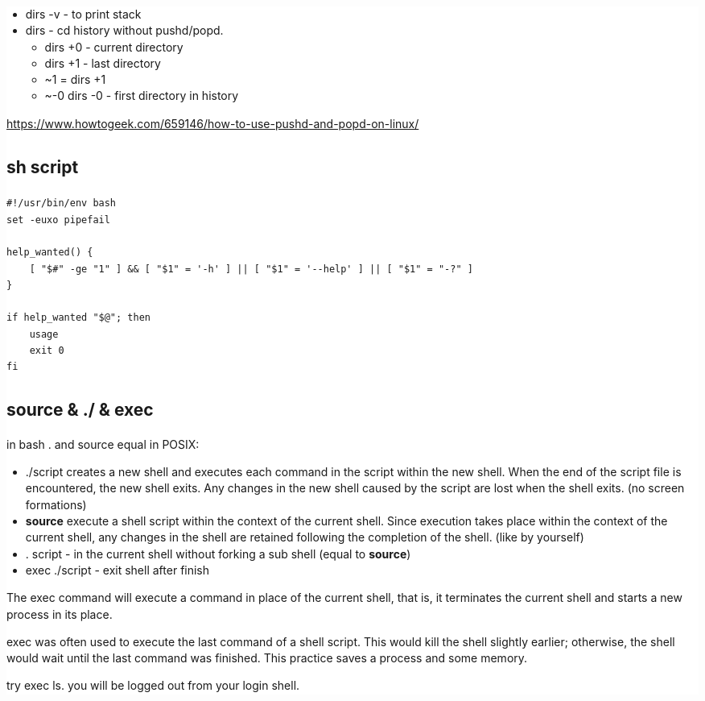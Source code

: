 -   dirs -v - to print stack
-   dirs - cd history without pushd/popd.
    -   dirs +0 - current directory
    -   dirs +1 - last directory
    -   ~1 = dirs +1
    -   ~-0 dirs -0 - first directory in history

<https://www.howtogeek.com/659146/how-to-use-pushd-and-popd-on-linux/>


<a id="org3106779"></a>

## sh script

    #!/usr/bin/env bash
    set -euxo pipefail
    
    help_wanted() {
        [ "$#" -ge "1" ] && [ "$1" = '-h' ] || [ "$1" = '--help' ] || [ "$1" = "-?" ]
    }
    
    if help_wanted "$@"; then
        usage
        exit 0
    fi


<a id="org8466713"></a>

## source & ./ & exec

in bash . and source equal
in POSIX:

-   ./script creates a new shell and executes each command in the script within the new shell. When
    the end of the script file is encountered, the new shell exits. Any changes in the new shell
    caused by the script are lost when the shell exits. (no screen formations)
-   **source** execute a shell script within the context of the current shell. Since execution takes place
    within the context of the current shell, any changes in the shell are retained following the
    completion of the shell. (like by yourself)
-   . script - in the current shell without forking a sub shell (equal to **source**)
-   exec ./script - exit shell after finish

The exec command will execute a command in place of the current shell, that is, it terminates the
current shell and starts a new process in its place.

exec was often used to execute the last command of a shell script. This would kill the shell
slightly earlier; otherwise, the shell would wait until the last command was finished. This practice
saves a process and some memory.

try exec ls. you will be logged out from your login shell.


<a id="org3abcd71"></a>
